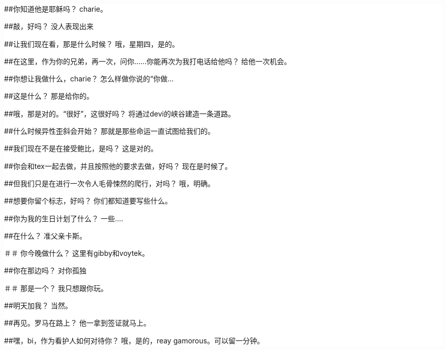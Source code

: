 ##你知道他是耶稣吗？
charie。

##敲，好吗？
没人表现出来

##让我们现在看，那是什么时候？
哦，星期四，是的。

##在这里，作为你的兄弟，再一次，问你......你能再次为我打电话给他吗？
给他一次机会。

##你想让我做什么，charie？
怎么样做你说的“你做...

##这是什么？
那是给你的。

##哦，那是对的。“很好”，这很好吗？
将通过devi的峡谷建造一条道路。

##什么时候异性歪斜会开始？
那就是那些命运一直试图给我们的。

##我们现在不是在接受鲍比，是吗？
这是对的。

##你会和tex一起去做，并且按照他的要求去做，好吗？
现在是时候了。

##但我们只是在进行一次令人毛骨悚然的爬行，对吗？
哦，明确。

##想要你留个标志，好吗？
你们都知道要写些什么。

##你为我的生日计划了什么？
一些....

##在什么？
准父亲卡斯。

＃＃ 你今晚做什么？
这里有gibby和voytek。

##你在那边吗？
对你孤独

＃＃ 那是一个？
我只想跟你玩。

##明天加我？
当然。

##再见。罗马在路上？
他一拿到签证就马上。

##嘿，bi，作为看护人如何对待你？
哦，是的，reay gamorous。可以留一分钟。
